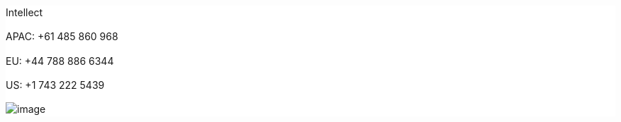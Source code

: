 Intellect</p><p>APAC: +61 485 860 968</p><p>EU: +44 788 886 6344</p><p>US: +1 743 222 5439</p>
![image](https://github.com/user-attachments/assets/5fc355a1-ef6f-4e44-ae2b-4af6a0e2c530)
